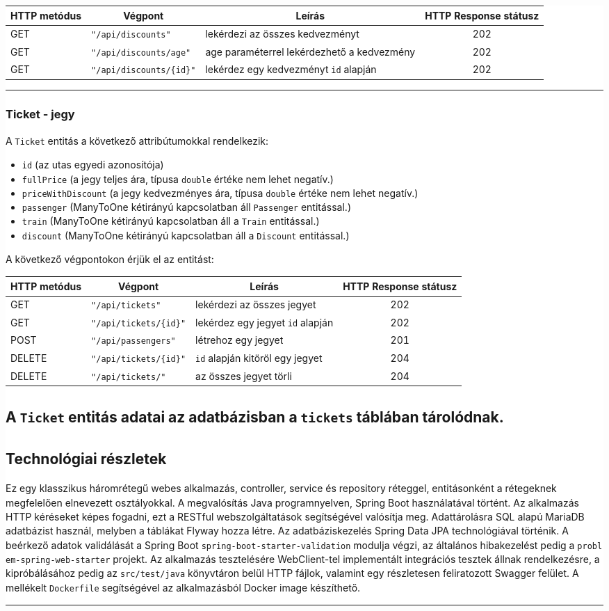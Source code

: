 | HTTP metódus | Végpont                 | Leírás                                     | HTTP Response státusz |
|--------------|-------------------------|--------------------------------------------|:---------------------:|
| GET          | `"/api/discounts"`      | lekérdezi az összes kedvezményt            |          202          |         
| GET          | `"/api/discounts/age"`  | age paraméterrel lekérdezhető a kedvezmény |          202          |
| GET          | `"/api/discounts/{id}"` | lekérdez egy kedvezményt `id` alapján      |          202          |   

---

### Ticket - jegy

A `Ticket` entitás a következő attribútumokkal rendelkezik:

* `id` (az utas egyedi azonosítója)
* `fullPrice` (a jegy teljes ára,  típusa `double` értéke nem lehet negatív.)
* `priceWithDiscount` (a jegy kedvezményes ára,  típusa `double` értéke nem lehet negatív.)
* `passenger` (ManyToOne kétirányú kapcsolatban áll `Passenger` entitással.)
* `train` (ManyToOne kétirányú kapcsolatban áll a `Train` entitással.)
* `discount` (ManyToOne kétirányú kapcsolatban áll a `Discount` entitással.)

A következő végpontokon érjük el az entitást:

| HTTP metódus | Végpont               | Leírás                           | HTTP Response státusz |
|--------------|-----------------------|----------------------------------|:---------------------:|
| GET          | `"/api/tickets"`      | lekérdezi az összes jegyet       |          202          |         
| GET          | `"/api/tickets/{id}"` | lekérdez egy jegyet `id` alapján |          202          |         
| POST         | `"/api/passengers"`   | létrehoz egy jegyet              |          201          |         
| DELETE       | `"/api/tickets/{id}"` | `id` alapján kitöröl egy jegyet  |          204          |         
| DELETE       | `"/api/tickets/"`     | az összes jegyet törli           |          204          |         

A `Ticket` entitás adatai az adatbázisban a `tickets` táblában tárolódnak.
---


## Technológiai részletek

Ez egy klasszikus háromrétegű webes alkalmazás, controller, service és repository
réteggel, entitásonként a rétegeknek megfelelően elnevezett osztályokkal. A megvalósítás
Java programnyelven, Spring Boot használatával történt. Az alkalmazás HTTP kéréseket
képes fogadni, ezt a RESTful webszolgáltatások segítségével valósítja meg.
Adattárolásra SQL alapú MariaDB adatbázist használ, melyben a táblákat Flyway hozza létre.
Az adatbáziskezelés Spring Data JPA technológiával történik. A beérkező adatok validálását a
Spring Boot `spring-boot-starter-validation` modulja végzi, az általános hibakezelést pedig
a `problem-spring-web-starter` projekt.
Az alkalmazás tesztelésére WebClient-tel implementált integrációs
tesztek állnak rendelkezésre, a kipróbálásához pedig az `src/test/java` könyvtáron belül
HTTP fájlok, valamint egy részletesen feliratozott Swagger felület. A mellékelt `Dockerfile`
segítségével az alkalmazásból Docker image készíthető.

---